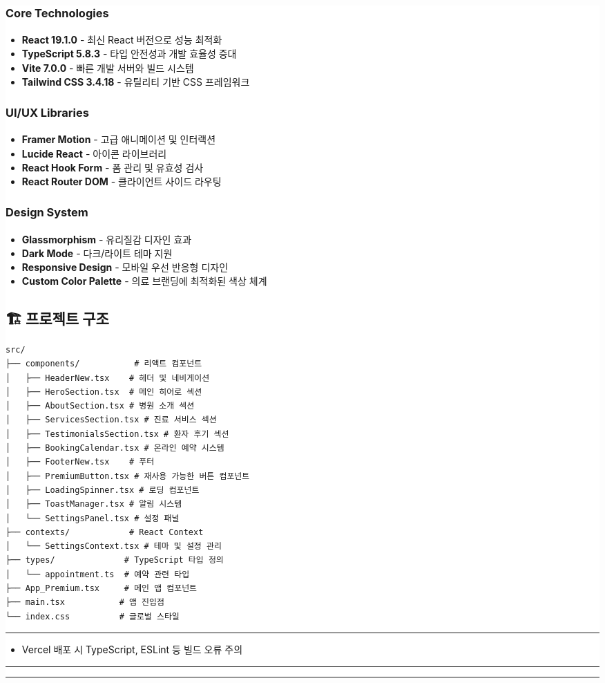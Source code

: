 ### Core Technologies
- **React 19.1.0** - 최신 React 버전으로 성능 최적화
- **TypeScript 5.8.3** - 타입 안전성과 개발 효율성 증대
- **Vite 7.0.0** - 빠른 개발 서버와 빌드 시스템
- **Tailwind CSS 3.4.18** - 유틸리티 기반 CSS 프레임워크

### UI/UX Libraries
- **Framer Motion** - 고급 애니메이션 및 인터랙션
- **Lucide React** - 아이콘 라이브러리
- **React Hook Form** - 폼 관리 및 유효성 검사
- **React Router DOM** - 클라이언트 사이드 라우팅

### Design System
- **Glassmorphism** - 유리질감 디자인 효과
- **Dark Mode** - 다크/라이트 테마 지원
- **Responsive Design** - 모바일 우선 반응형 디자인
- **Custom Color Palette** - 의료 브랜딩에 최적화된 색상 체계

## 🏗 프로젝트 구조

```
src/
├── components/           # 리액트 컴포넌트
│   ├── HeaderNew.tsx    # 헤더 및 네비게이션
│   ├── HeroSection.tsx  # 메인 히어로 섹션
│   ├── AboutSection.tsx # 병원 소개 섹션
│   ├── ServicesSection.tsx # 진료 서비스 섹션
│   ├── TestimonialsSection.tsx # 환자 후기 섹션
│   ├── BookingCalendar.tsx # 온라인 예약 시스템
│   ├── FooterNew.tsx    # 푸터
│   ├── PremiumButton.tsx # 재사용 가능한 버튼 컴포넌트
│   ├── LoadingSpinner.tsx # 로딩 컴포넌트
│   ├── ToastManager.tsx # 알림 시스템
│   └── SettingsPanel.tsx # 설정 패널
├── contexts/            # React Context
│   └── SettingsContext.tsx # 테마 및 설정 관리
├── types/              # TypeScript 타입 정의
│   └── appointment.ts  # 예약 관련 타입
├── App_Premium.tsx     # 메인 앱 컴포넌트
├── main.tsx           # 앱 진입점
└── index.css          # 글로벌 스타일
```

---

- Vercel 배포 시 TypeScript, ESLint 등 빌드 오류 주의

---


---

